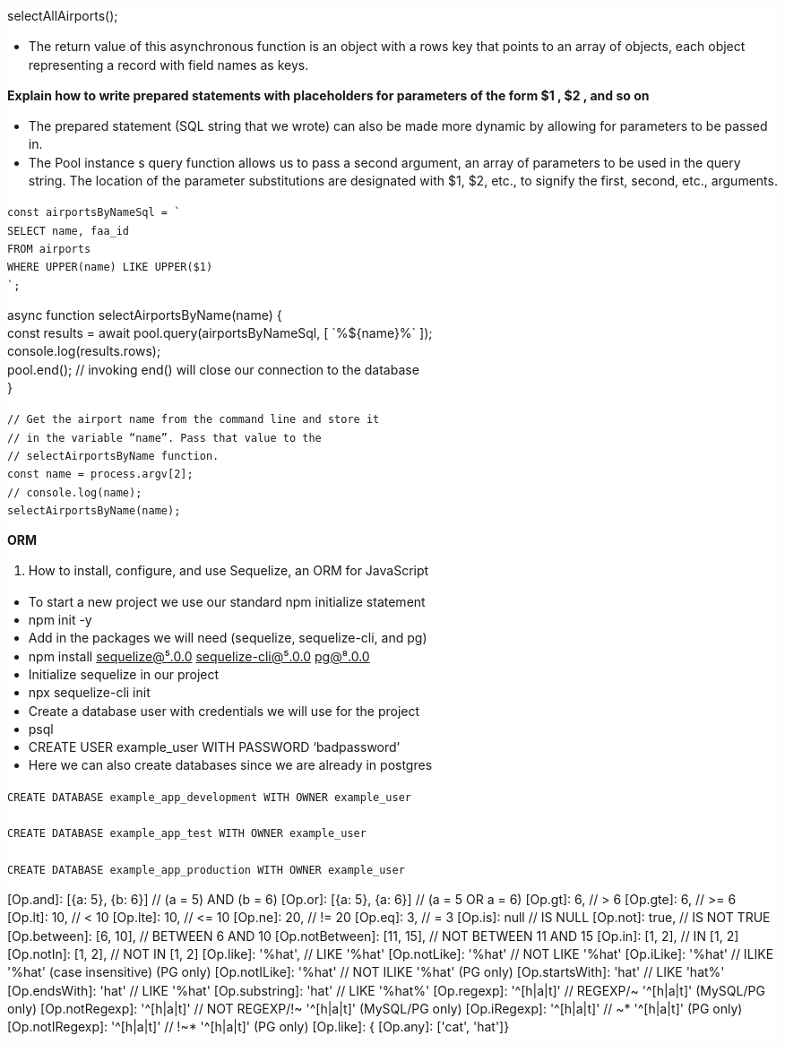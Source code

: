 selectAllAirports();

* The return value of this asynchronous function is an object with a rows key that points to an array of objects, each object representing a record with field names as keys.

**Explain how to write prepared statements with placeholders for parameters of the form $1 , $2 , and so on**

* The prepared statement (SQL string that we wrote) can also be made more dynamic by allowing for parameters to be passed in.
* The Pool instance s query function allows us to pass a second argument, an array of parameters to be used in the query string. The location of the parameter substitutions are designated with $1, $2, etc., to signify the first, second, etc., arguments.

```
const airportsByNameSql = `
SELECT name, faa_id
FROM airports
WHERE UPPER(name) LIKE UPPER($1)
`;
```

async function selectAirportsByName(name) {\
const results = await pool.query(airportsByNameSql, \[ \`%${name}%\` ]);\
console.log(results.rows);\
pool.end(); // invoking end() will close our connection to the database\
}

```
// Get the airport name from the command line and store it
// in the variable “name”. Pass that value to the
// selectAirportsByName function.
const name = process.argv[2];
// console.log(name);
selectAirportsByName(name);
```

**ORM**

1. How to install, configure, and use Sequelize, an ORM for JavaScript

* To start a new project we use our standard npm initialize statement
* npm init -y
* Add in the packages we will need (sequelize, sequelize-cli, and pg)
* npm install sequelize@⁵.0.0 sequelize-cli@⁵.0.0 pg@⁸.0.0
* Initialize sequelize in our project
* npx sequelize-cli init
* Create a database user with credentials we will use for the project
* psql
* CREATE USER example\_user WITH PASSWORD ‘badpassword’
* Here we can also create databases since we are already in postgres

```
CREATE DATABASE example_app_development WITH OWNER example_user

CREATE DATABASE example_app_test WITH OWNER example_user

CREATE DATABASE example_app_production WITH OWNER example_user
```


[Op.and]: [{a: 5}, {b: 6}] // (a = 5) AND (b = 6)
[Op.or]: [{a: 5}, {a: 6}]  // (a = 5 OR a = 6)
[Op.gt]: 6,                // > 6
[Op.gte]: 6,               // >= 6
[Op.lt]: 10,               // < 10
[Op.lte]: 10,              // <= 10
[Op.ne]: 20,               // != 20
[Op.eq]: 3,                // = 3
[Op.is]: null              // IS NULL
[Op.not]: true,            // IS NOT TRUE
[Op.between]: [6, 10],     // BETWEEN 6 AND 10
[Op.notBetween]: [11, 15], // NOT BETWEEN 11 AND 15
[Op.in]: [1, 2],           // IN [1, 2]
[Op.notIn]: [1, 2],        // NOT IN [1, 2]
[Op.like]: '%hat',         // LIKE '%hat'
[Op.notLike]: '%hat'       // NOT LIKE '%hat'
[Op.iLike]: '%hat'         // ILIKE '%hat' (case insensitive) (PG only)
[Op.notILike]: '%hat'      // NOT ILIKE '%hat'  (PG only)
[Op.startsWith]: 'hat'     // LIKE 'hat%'
[Op.endsWith]: 'hat'       // LIKE '%hat'
[Op.substring]: 'hat'      // LIKE '%hat%'
[Op.regexp]: '^[h|a|t]'    // REGEXP/~ '^[h|a|t]' (MySQL/PG only)
[Op.notRegexp]: '^[h|a|t]' // NOT REGEXP/!~ '^[h|a|t]' (MySQL/PG only)
[Op.iRegexp]: '^[h|a|t]'    // ~* '^[h|a|t]' (PG only)
[Op.notIRegexp]: '^[h|a|t]' // !~* '^[h|a|t]' (PG only)
[Op.like]: { [Op.any]: ['cat', 'hat']}